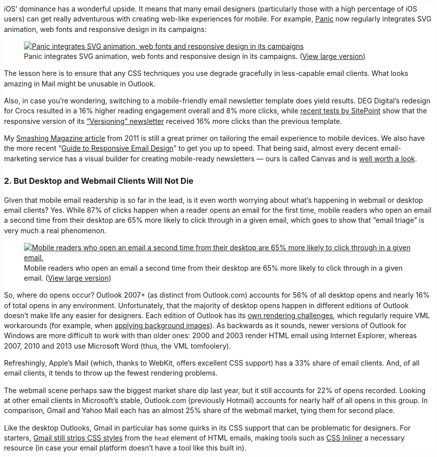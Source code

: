 iOS’ dominance has a wonderful upside. It means that many email designers (particularly those with a high percentage of iOS users) can get really adventurous with creating web-like experiences for mobile. For example, <a href="https://panic.com/">Panic</a> now regularly integrates SVG animation, web fonts and responsive design in its campaigns:

<figure><a href="https://archive.smashing.media/assets/344dbf88-fdf9-42bb-adb4-46f01eedd629/30dfdbd5-76a2-4624-b88c-2b1f8eac8db8/04-panic-smashing-mag-opt.png"><img loading="lazy" decoding="async" src="https://archive.smashing.media/assets/344dbf88-fdf9-42bb-adb4-46f01eedd629/f50a1e0c-71d5-46f7-911a-98687234e253/04-panic-smashing-mag-opt-500.jpg" alt="Panic integrates SVG animation, web fonts and responsive design in its campaigns" width="500" height="600" /></a><figcaption>Panic integrates SVG animation, web fonts and responsive design in its campaigns. (<a href="https://archive.smashing.media/assets/344dbf88-fdf9-42bb-adb4-46f01eedd629/30dfdbd5-76a2-4624-b88c-2b1f8eac8db8/04-panic-smashing-mag-opt.png">View large version</a>)</figcaption></figure>

The lesson here is to ensure that any CSS techniques you use degrade gracefully in less-capable email clients. What looks amazing in Mail might be unusable in Outlook.

Also, in case you’re wondering, switching to a mobile-friendly email newsletter template does yield results. DEG Digital’s redesign for Crocs resulted in a 16% higher reading engagement overall and 8% more clicks, while <a href="https://www.campaignmonitor.com/blog/post/4232/sitepoint-email-newsletter-redesign-ab-testing-results-canvas">recent tests by SitePoint</a> show that the responsive version of its <a href="https://www.sitepoint.com/versioning/">“Versioning” newsletter</a> received 16% more clicks than the previous template.

My <a href="https://www.smashingmagazine.com/2011/08/18/from-monitor-to-mobile-optimizing-email-newsletters-with-css/">Smashing Magazine article</a> from 2011 is still a great primer on tailoring the email experience to mobile devices. We also have the more recent “<a href="https://www.campaignmonitor.com/guides/mobile/">Guide to Responsive Email Design</a>” to get you up to speed. That being said, almost every decent email-marketing service has a visual builder for creating mobile-ready newsletters — ours is called Canvas and is <a href="https://campaignmonitor.com/canvas">well worth a look</a>.</p>

### 2. But Desktop and Webmail Clients Will Not Die

Given that mobile email readership is so far in the lead, is it even worth worrying about what’s happening in webmail or desktop email clients? Yes. While 87% of clicks happen when a reader opens an email for the first time, mobile readers who open an email a second time from their desktop are 65% more likely to click through in a given email, which goes to show that “email triage” is very much a real phenomenon.</p>

<figure><a href="https://archive.smashing.media/assets/344dbf88-fdf9-42bb-adb4-46f01eedd629/1deb9378-bd4d-43fe-af73-97b70180d4b4/05-how-mobile-users-interact-with-email-opt.png"><img loading="lazy" decoding="async" src="https://archive.smashing.media/assets/344dbf88-fdf9-42bb-adb4-46f01eedd629/89ee7c49-ae2b-47e2-ad1b-0e4225615716/05-how-mobile-users-interact-with-email-opt-500.png" alt="Mobile readers who open an email a second time from their desktop are 65% more likely to click through in a given email." width="500" height="454" /></a><figcaption>Mobile readers who open an email a second time from their desktop are 65% more likely to click through in a given email. (<a href="https://archive.smashing.media/assets/344dbf88-fdf9-42bb-adb4-46f01eedd629/1deb9378-bd4d-43fe-af73-97b70180d4b4/05-how-mobile-users-interact-with-email-opt.png">View large version</a>)</figcaption></figure>

So, where do opens occur? Outlook 2007+ (as distinct from Outlook.com) accounts for 56% of all desktop opens and nearly 16% of total opens in any environment. Unfortunately, that the majority of desktop opens happen in different editions of Outlook doesn’t make life any easier for designers. Each edition of Outlook has its <a href="https://campaignmonitor.com/css">own rendering challenges</a>, which regularly require VML workarounds (for example, when <a href="https://backgrounds.cm/">applying background images</a>). As backwards as it sounds, newer versions of Outlook for Windows are more difficult to work with than older ones: 2000 and 2003 render HTML email using Internet Explorer, whereas 2007, 2010 and 2013 use Microsoft Word (thus, the VML tomfoolery).

Refreshingly, Apple’s Mail (which, thanks to WebKit, offers excellent CSS support) has a 33% share of email clients. And, of all email clients, it tends to throw up the fewest rendering problems.

The webmail scene perhaps saw the biggest market share dip last year, but it still accounts for 22% of opens recorded. Looking at other email clients in Microsoft’s stable, Outlook.com (previously Hotmail) accounts for nearly half of all opens in this group. In comparison, Gmail and Yahoo Mail each has an almost 25% share of the webmail market, tying them for second place.

Like the desktop Outlooks, Gmail in particular has some quirks in its CSS support that can be problematic for designers. For starters, <a href="https://www.campaignmonitor.com/blog/post/4219/gmail-and-google-apps-css-support-and-rendering-differences">Gmail still strips CSS styles</a> from the <code>head</code> element of HTML emails, making tools such as <a href="https://inliner.cm/">CSS Inliner</a> a necessary resource (in case your email platform doesn’t have a tool like this built in).
